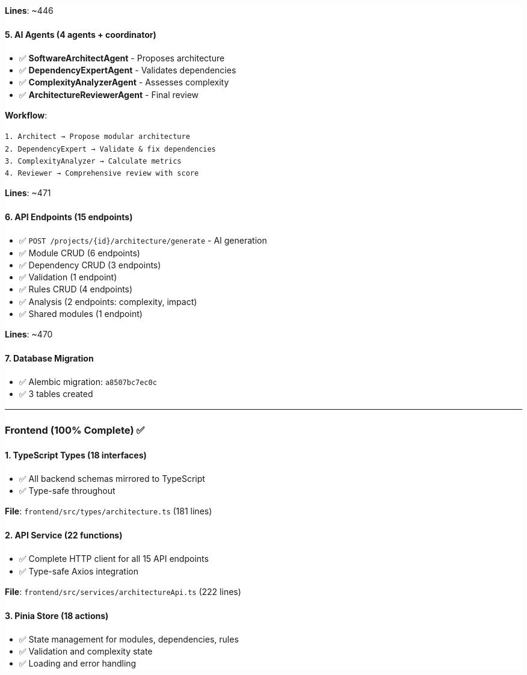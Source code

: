 **Lines**: ~446

#### 5. AI Agents (4 agents + coordinator)
- ✅ **SoftwareArchitectAgent** - Proposes architecture
- ✅ **DependencyExpertAgent** - Validates dependencies
- ✅ **ComplexityAnalyzerAgent** - Assesses complexity
- ✅ **ArchitectureReviewerAgent** - Final review

**Workflow**:
```
1. Architect → Propose modular architecture
2. DependencyExpert → Validate & fix dependencies
3. ComplexityAnalyzer → Calculate metrics
4. Reviewer → Comprehensive review with score
```

**Lines**: ~471

#### 6. API Endpoints (15 endpoints)
- ✅ `POST /projects/{id}/architecture/generate` - AI generation
- ✅ Module CRUD (6 endpoints)
- ✅ Dependency CRUD (3 endpoints)
- ✅ Validation (1 endpoint)
- ✅ Rules CRUD (4 endpoints)
- ✅ Analysis (2 endpoints: complexity, impact)
- ✅ Shared modules (1 endpoint)

**Lines**: ~470

#### 7. Database Migration
- ✅ Alembic migration: `a8507bc7ec0c`
- ✅ 3 tables created

---

### Frontend (100% Complete) ✅

#### 1. TypeScript Types (18 interfaces)
- ✅ All backend schemas mirrored to TypeScript
- ✅ Type-safe throughout

**File**: `frontend/src/types/architecture.ts` (181 lines)

#### 2. API Service (22 functions)
- ✅ Complete HTTP client for all 15 API endpoints
- ✅ Type-safe Axios integration

**File**: `frontend/src/services/architectureApi.ts` (222 lines)

#### 3. Pinia Store (18 actions)
- ✅ State management for modules, dependencies, rules
- ✅ Validation and complexity state
- ✅ Loading and error handling

